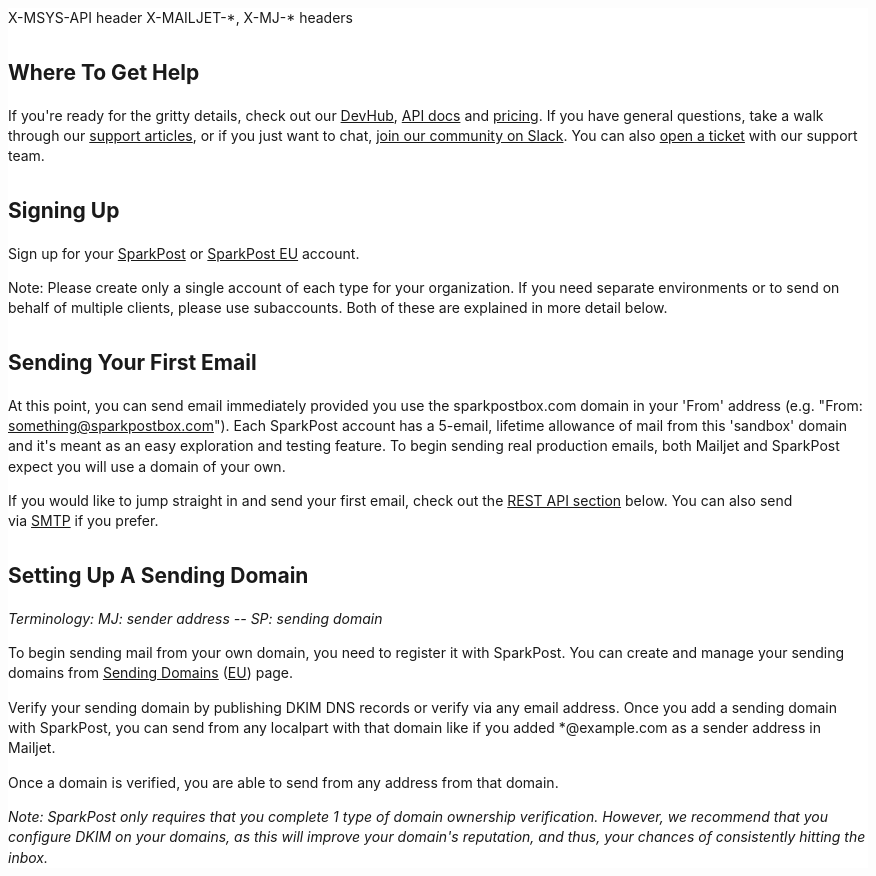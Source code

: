 </tr>
<tr>
<td>X-MSYS-API header</td>
<td>X-MAILJET-*, X-MJ-* headers</td>
</tr>
</tbody>
</table>

Where To Get Help
-----------------

If you're ready for the gritty details, check out our [DevHub](https://developers.sparkpost.com/), [API docs](https://developers.sparkpost.com/api) and [pricing](https://www.sparkpost.com/pricing/). If you have general questions, take a walk through our [support articles](https://support.sparkpost.com/), or if you just want to chat, [join our community on Slack](http://slack.sparkpost.com/). You can also [open a ticket](https://www.sparkpost.com/submit-a-ticket/) with our support team.

Signing Up
----------

Sign up for your [SparkPost](https://app.sparkpost.com/join) or [SparkPost EU](https://app.eu.sparkpost.com/join) account.

Note: Please create only a single account of each type for your organization. If you need separate environments or to send on behalf of multiple clients, please use subaccounts. Both of these are explained in more detail below.

Sending Your First Email
------------------------

At this point, you can send email immediately provided you use the sparkpostbox.com domain in your 'From' address (e.g. "From: something@sparkpostbox.com"). Each SparkPost account has a 5-email, lifetime allowance of mail from this 'sandbox' domain and it's meant as an easy exploration and testing feature. To begin sending real production emails, both Mailjet and SparkPost expect you will use a domain of your own.

If you would like to jump straight in and send your first email, check out the [REST API section](https://www.sparkpost.com/migration-guides/mailjet/#migrating-to-the-rest-api) below. You can also send via [SMTP](https://www.sparkpost.com/migration-guides/mailjet/#sending-mail-over-smtp) if you prefer.

Setting Up A Sending Domain
---------------------------

*Terminology: MJ: sender address -- SP: sending domain*

To begin sending mail from your own domain, you need to register it with SparkPost. You can create and manage your sending domains from [Sending Domains](https://app.sparkpost.com/account/sending-domains) ([EU](https://app.eu.sparkpost.com/account/sending-domains)) page.

Verify your sending domain by publishing DKIM DNS records or verify via any email address. Once you add a sending domain with SparkPost, you can send from any localpart with that domain like if you added *@example.com as a sender address in Mailjet.

Once a domain is verified, you are able to send from any address from that domain.

*Note: SparkPost only requires that you complete 1 type of domain ownership verification. However, we recommend that you configure DKIM on your domains, as this will improve your domain's reputation, and thus, your chances of consistently hitting the inbox.*
